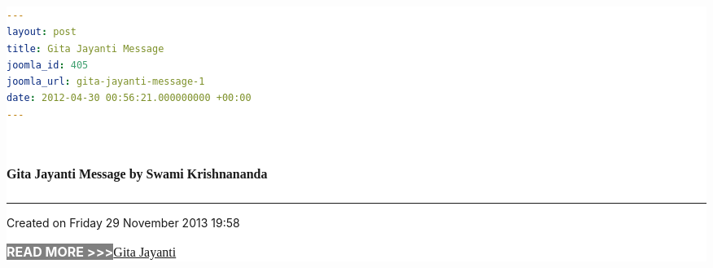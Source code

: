 ```yaml
---
layout: post
title: Gita Jayanti Message
joomla_id: 405
joomla_url: gita-jayanti-message-1
date: 2012-04-30 00:56:21.000000000 +00:00
---
```

<h1 itemprop="name"><span style="font-size: 12pt; font-family: book antiqua,palatino;">Gita Jayanti Message by Swami Krishnananda</span></h1>
<hr />
<p>Created on Friday 29 November 2013 19:58</p>
<div id="discText">
<div id="discText">
<div id="discText">
<div id="discText">
<div id="discText">
<div id="discText">
<div id="discText">
<div id="discText">
<div id="discText">
<div id="discText">
<div id="discText">
<div id="discText">
<div id="discText">
<p><span style="font-size: 12pt;"><span style="background-color: #ffffff; color: #333333;"><span style="background-color: #808080; color: #ffffff;"><strong>READ MORE &gt;&gt;&gt;</strong></span></span></span><a href="http://www.swami-krishnananda.org/disc/disc_102.html"><span style="font-size: 12pt; font-family: book antiqua,palatino;"></span></a><a href="http://www.swami-krishnananda.org/disc/disc_93.html"><span style="font-size: 12pt; font-family: book antiqua,palatino;"></span></a><a href="http://www.swami-krishnananda.org/disc/disc_213.html"><span style="font-size: 12pt; font-family: book antiqua,palatino;">Gita Jayanti</span></a></p>
<div id="discText">
<div id="discText">
<div id="discText">
<div id="discText">
<div id="discText">
<div id="discText">
<div id="discText">
<div id="discText">
<div id="discText">
<div id="discText">
<div id="discText">
<div id="discText">
<div id="discText">
<div id="discText">
<div id="discText2">
<div id="discText">
<div id="discText">
<div id="discText">
<div id="discText">
<div id="discText">
<div id="discText">
<div id="discText">
<div id="discText">
<div id="discText"><span itemprop="author" itemscope="" itemtype="http://schema.org/Person"><span itemprop="name"></span></span>
<div id="discText">
<div id="discText"><span itemprop="articleBody"><span itemprop="author" itemscope="" itemtype="http://schema.org/Person"><span itemprop="name"></span></span></span>